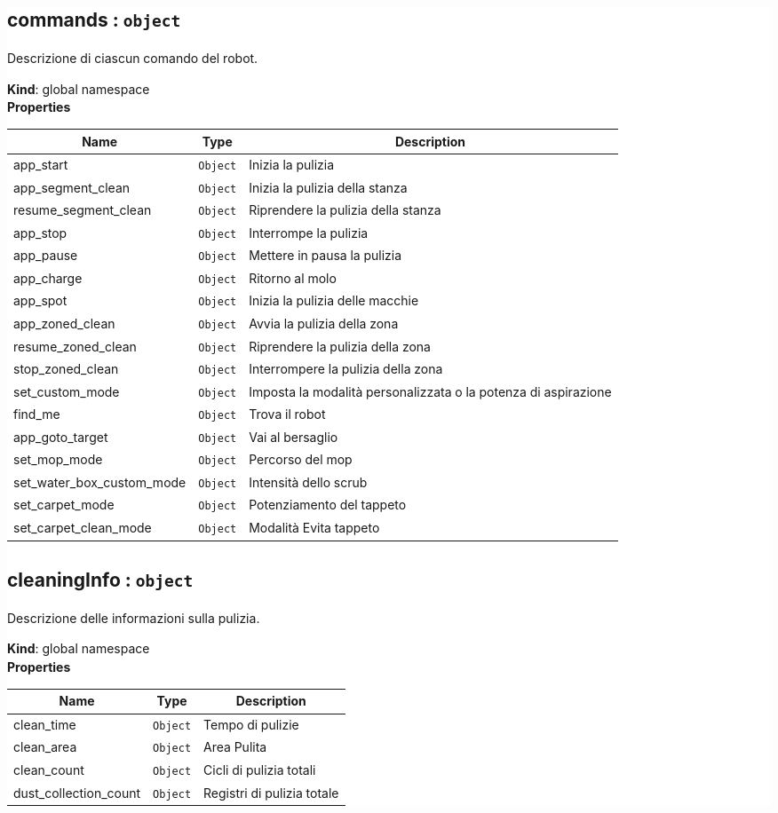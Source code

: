 <a name="commands"></a>

## commands : <code>object</code>
Descrizione di ciascun comando del robot.

**Kind**: global namespace  
**Properties**

| Name | Type | Description |
| --- | --- | --- |
| app_start | <code>Object</code> | Inizia la pulizia |
| app_segment_clean | <code>Object</code> | Inizia la pulizia della stanza |
| resume_segment_clean | <code>Object</code> | Riprendere la pulizia della stanza |
| app_stop | <code>Object</code> | Interrompe la pulizia |
| app_pause | <code>Object</code> | Mettere in pausa la pulizia |
| app_charge | <code>Object</code> | Ritorno al molo |
| app_spot | <code>Object</code> | Inizia la pulizia delle macchie |
| app_zoned_clean | <code>Object</code> | Avvia la pulizia della zona |
| resume_zoned_clean | <code>Object</code> | Riprendere la pulizia della zona |
| stop_zoned_clean | <code>Object</code> | Interrompere la pulizia della zona |
| set_custom_mode | <code>Object</code> | Imposta la modalità personalizzata o la potenza di aspirazione |
| find_me | <code>Object</code> | Trova il robot |
| app_goto_target | <code>Object</code> | Vai al bersaglio |
| set_mop_mode | <code>Object</code> | Percorso del mop |
| set_water_box_custom_mode | <code>Object</code> | Intensità dello scrub |
| set_carpet_mode | <code>Object</code> | Potenziamento del tappeto |
| set_carpet_clean_mode | <code>Object</code> | Modalità Evita tappeto |

<a name="cleaningInfo"></a>

## cleaningInfo : <code>object</code>
Descrizione delle informazioni sulla pulizia.

**Kind**: global namespace  
**Properties**

| Name | Type | Description |
| --- | --- | --- |
| clean_time | <code>Object</code> | Tempo di pulizie |
| clean_area | <code>Object</code> | Area Pulita |
| clean_count | <code>Object</code> | Cicli di pulizia totali |
| dust_collection_count | <code>Object</code> | Registri di pulizia totale |
